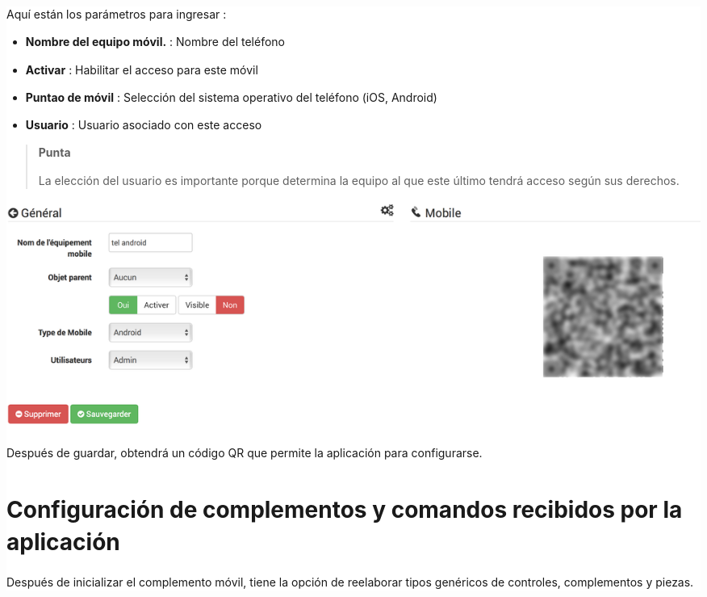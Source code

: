 Aquí están los parámetros para ingresar :

-   **Nombre del equipo móvil.** : Nombre del teléfono

-   **Activar** : Habilitar el acceso para este móvil

-   **Puntao de móvil** : Selección del sistema operativo del teléfono (iOS, Android)

-   **Usuario** : Usuario asociado con este acceso

> **Punta**
>
> La elección del usuario es importante porque determina la
> equipo al que este último tendrá acceso según sus derechos.

![mobile3](./images/mobile3.png)

Después de guardar, obtendrá un código QR que permite
la aplicación para configurarse.

Configuración de complementos y comandos recibidos por la aplicación 
=======================================================

Después de inicializar el complemento móvil, tiene la opción de
reelaborar tipos genéricos de controles, complementos y piezas.
